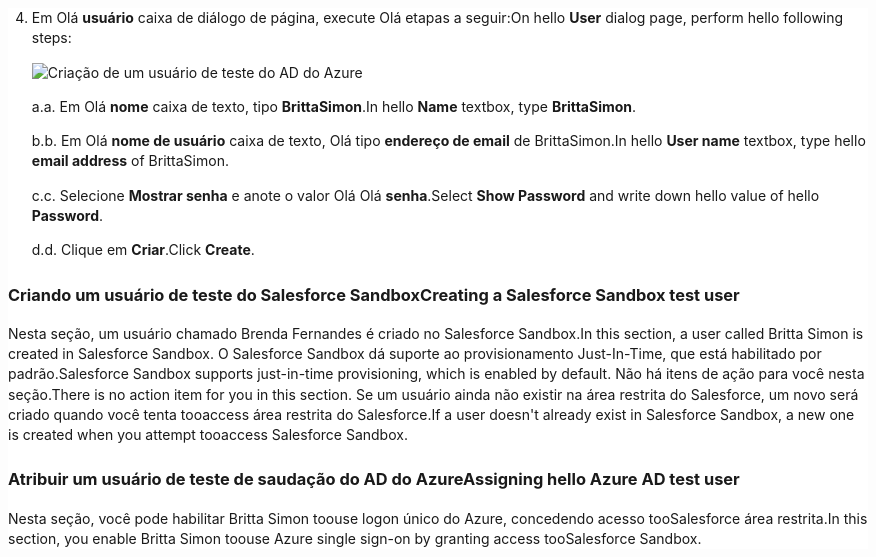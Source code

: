 4. <span data-ttu-id="86a14-226">Em Olá **usuário** caixa de diálogo de página, execute Olá etapas a seguir:</span><span class="sxs-lookup"><span data-stu-id="86a14-226">On hello **User** dialog page, perform hello following steps:</span></span>
 
    ![Criação de um usuário de teste do AD do Azure](./media/active-directory-saas-salesforcesandbox-tutorial/create_aaduser_04.png) 

    <span data-ttu-id="86a14-228">a.</span><span class="sxs-lookup"><span data-stu-id="86a14-228">a.</span></span> <span data-ttu-id="86a14-229">Em Olá **nome** caixa de texto, tipo **BrittaSimon**.</span><span class="sxs-lookup"><span data-stu-id="86a14-229">In hello **Name** textbox, type **BrittaSimon**.</span></span>

    <span data-ttu-id="86a14-230">b.</span><span class="sxs-lookup"><span data-stu-id="86a14-230">b.</span></span> <span data-ttu-id="86a14-231">Em Olá **nome de usuário** caixa de texto, Olá tipo **endereço de email** de BrittaSimon.</span><span class="sxs-lookup"><span data-stu-id="86a14-231">In hello **User name** textbox, type hello **email address** of BrittaSimon.</span></span>

    <span data-ttu-id="86a14-232">c.</span><span class="sxs-lookup"><span data-stu-id="86a14-232">c.</span></span> <span data-ttu-id="86a14-233">Selecione **Mostrar senha** e anote o valor Olá Olá **senha**.</span><span class="sxs-lookup"><span data-stu-id="86a14-233">Select **Show Password** and write down hello value of hello **Password**.</span></span>

    <span data-ttu-id="86a14-234">d.</span><span class="sxs-lookup"><span data-stu-id="86a14-234">d.</span></span> <span data-ttu-id="86a14-235">Clique em **Criar**.</span><span class="sxs-lookup"><span data-stu-id="86a14-235">Click **Create**.</span></span>
 
### <a name="creating-a-salesforce-sandbox-test-user"></a><span data-ttu-id="86a14-236">Criando um usuário de teste do Salesforce Sandbox</span><span class="sxs-lookup"><span data-stu-id="86a14-236">Creating a Salesforce Sandbox test user</span></span>

<span data-ttu-id="86a14-237">Nesta seção, um usuário chamado Brenda Fernandes é criado no Salesforce Sandbox.</span><span class="sxs-lookup"><span data-stu-id="86a14-237">In this section, a user called Britta Simon is created in Salesforce Sandbox.</span></span> <span data-ttu-id="86a14-238">O Salesforce Sandbox dá suporte ao provisionamento Just-In-Time, que está habilitado por padrão.</span><span class="sxs-lookup"><span data-stu-id="86a14-238">Salesforce Sandbox supports just-in-time provisioning, which is enabled by default.</span></span>
<span data-ttu-id="86a14-239">Não há itens de ação para você nesta seção.</span><span class="sxs-lookup"><span data-stu-id="86a14-239">There is no action item for you in this section.</span></span> <span data-ttu-id="86a14-240">Se um usuário ainda não existir na área restrita do Salesforce, um novo será criado quando você tenta tooaccess área restrita do Salesforce.</span><span class="sxs-lookup"><span data-stu-id="86a14-240">If a user doesn't already exist in Salesforce Sandbox, a new one is created when you attempt tooaccess Salesforce Sandbox.</span></span>

### <a name="assigning-hello-azure-ad-test-user"></a><span data-ttu-id="86a14-241">Atribuir um usuário de teste de saudação do AD do Azure</span><span class="sxs-lookup"><span data-stu-id="86a14-241">Assigning hello Azure AD test user</span></span>

<span data-ttu-id="86a14-242">Nesta seção, você pode habilitar Britta Simon toouse logon único do Azure, concedendo acesso tooSalesforce área restrita.</span><span class="sxs-lookup"><span data-stu-id="86a14-242">In this section, you enable Britta Simon toouse Azure single sign-on by granting access tooSalesforce Sandbox.</span></span>
